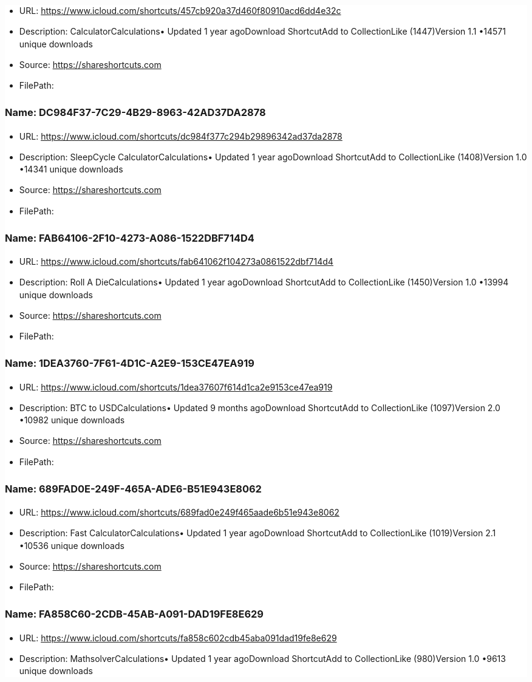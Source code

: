 - URL: https://www.icloud.com/shortcuts/457cb920a37d460f80910acd6dd4e32c

- Description: CalculatorCalculations• Updated 1 year agoDownload ShortcutAdd to CollectionLike (1447)Version 1.1 •14571 unique downloads

- Source: https://shareshortcuts.com

- FilePath: 

### Name: DC984F37-7C29-4B29-8963-42AD37DA2878

- URL: https://www.icloud.com/shortcuts/dc984f377c294b29896342ad37da2878

- Description: SleepCycle CalculatorCalculations• Updated 1 year agoDownload ShortcutAdd to CollectionLike (1408)Version 1.0 •14341 unique downloads

- Source: https://shareshortcuts.com

- FilePath: 

### Name: FAB64106-2F10-4273-A086-1522DBF714D4

- URL: https://www.icloud.com/shortcuts/fab641062f104273a0861522dbf714d4

- Description: Roll A DieCalculations• Updated 1 year agoDownload ShortcutAdd to CollectionLike (1450)Version 1.0 •13994 unique downloads

- Source: https://shareshortcuts.com

- FilePath: 

### Name: 1DEA3760-7F61-4D1C-A2E9-153CE47EA919

- URL: https://www.icloud.com/shortcuts/1dea37607f614d1ca2e9153ce47ea919

- Description: BTC to USDCalculations• Updated 9 months agoDownload ShortcutAdd to CollectionLike (1097)Version 2.0 •10982 unique downloads

- Source: https://shareshortcuts.com

- FilePath: 

### Name: 689FAD0E-249F-465A-ADE6-B51E943E8062

- URL: https://www.icloud.com/shortcuts/689fad0e249f465aade6b51e943e8062

- Description: Fast CalculatorCalculations• Updated 1 year agoDownload ShortcutAdd to CollectionLike (1019)Version 2.1 •10536 unique downloads

- Source: https://shareshortcuts.com

- FilePath: 

### Name: FA858C60-2CDB-45AB-A091-DAD19FE8E629

- URL: https://www.icloud.com/shortcuts/fa858c602cdb45aba091dad19fe8e629

- Description: MathsolverCalculations• Updated 1 year agoDownload ShortcutAdd to CollectionLike (980)Version 1.0 •9613 unique downloads
